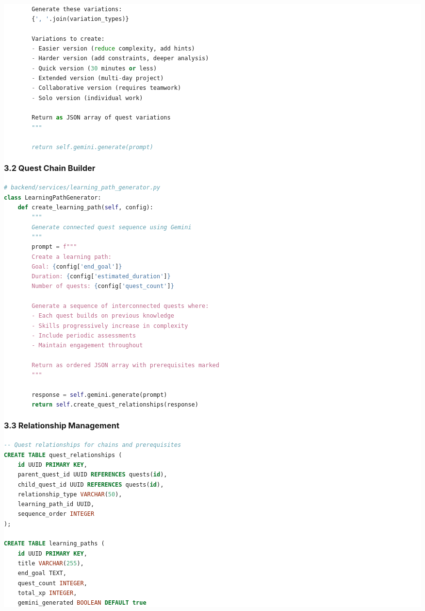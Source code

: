 ```python
        Generate these variations:
        {', '.join(variation_types)}
        
        Variations to create:
        - Easier version (reduce complexity, add hints)
        - Harder version (add constraints, deeper analysis)
        - Quick version (30 minutes or less)
        - Extended version (multi-day project)
        - Collaborative version (requires teamwork)
        - Solo version (individual work)
        
        Return as JSON array of quest variations
        """
        
        return self.gemini.generate(prompt)
```

### 3.2 Quest Chain Builder
```python
# backend/services/learning_path_generator.py
class LearningPathGenerator:
    def create_learning_path(self, config):
        """
        Generate connected quest sequence using Gemini
        """
        prompt = f"""
        Create a learning path:
        Goal: {config['end_goal']}
        Duration: {config['estimated_duration']}
        Number of quests: {config['quest_count']}
        
        Generate a sequence of interconnected quests where:
        - Each quest builds on previous knowledge
        - Skills progressively increase in complexity
        - Include periodic assessments
        - Maintain engagement throughout
        
        Return as ordered JSON array with prerequisites marked
        """
        
        response = self.gemini.generate(prompt)
        return self.create_quest_relationships(response)
```

### 3.3 Relationship Management
```sql
-- Quest relationships for chains and prerequisites
CREATE TABLE quest_relationships (
    id UUID PRIMARY KEY,
    parent_quest_id UUID REFERENCES quests(id),
    child_quest_id UUID REFERENCES quests(id),
    relationship_type VARCHAR(50),
    learning_path_id UUID,
    sequence_order INTEGER
);

CREATE TABLE learning_paths (
    id UUID PRIMARY KEY,
    title VARCHAR(255),
    end_goal TEXT,
    quest_count INTEGER,
    total_xp INTEGER,
    gemini_generated BOOLEAN DEFAULT true
```